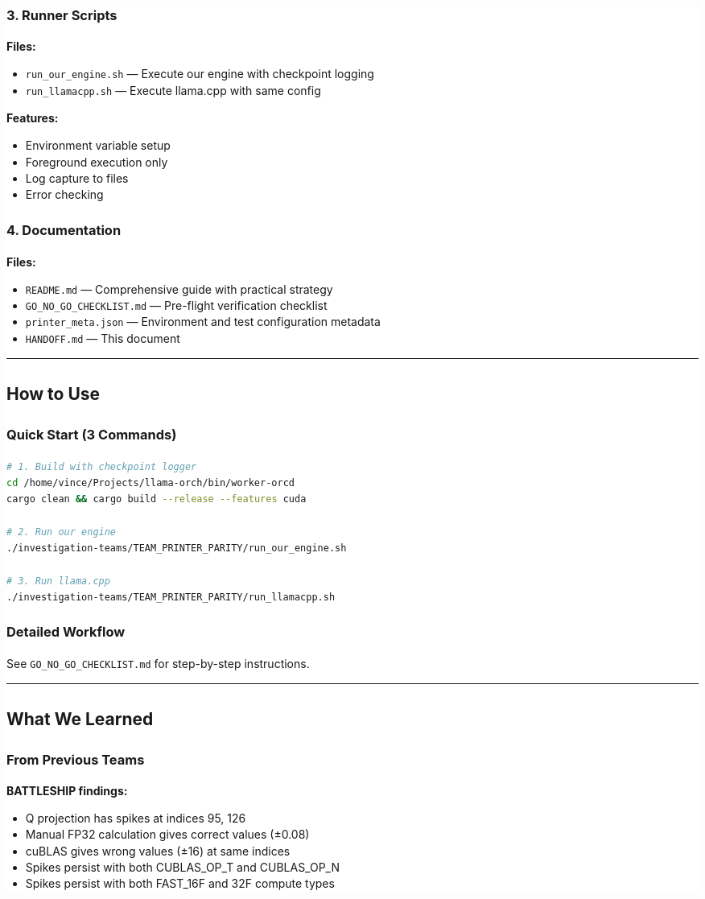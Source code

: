### 3. Runner Scripts

**Files:**
- `run_our_engine.sh` — Execute our engine with checkpoint logging
- `run_llamacpp.sh` — Execute llama.cpp with same config

**Features:**
- Environment variable setup
- Foreground execution only
- Log capture to files
- Error checking

### 4. Documentation

**Files:**
- `README.md` — Comprehensive guide with practical strategy
- `GO_NO_GO_CHECKLIST.md` — Pre-flight verification checklist
- `printer_meta.json` — Environment and test configuration metadata
- `HANDOFF.md` — This document

---

## How to Use

### Quick Start (3 Commands)

```bash
# 1. Build with checkpoint logger
cd /home/vince/Projects/llama-orch/bin/worker-orcd
cargo clean && cargo build --release --features cuda

# 2. Run our engine
./investigation-teams/TEAM_PRINTER_PARITY/run_our_engine.sh

# 3. Run llama.cpp
./investigation-teams/TEAM_PRINTER_PARITY/run_llamacpp.sh
```

### Detailed Workflow

See `GO_NO_GO_CHECKLIST.md` for step-by-step instructions.

---

## What We Learned

### From Previous Teams

**BATTLESHIP findings:**
- Q projection has spikes at indices 95, 126
- Manual FP32 calculation gives correct values (±0.08)
- cuBLAS gives wrong values (±16) at same indices
- Spikes persist with both CUBLAS_OP_T and CUBLAS_OP_N
- Spikes persist with both FAST_16F and 32F compute types
